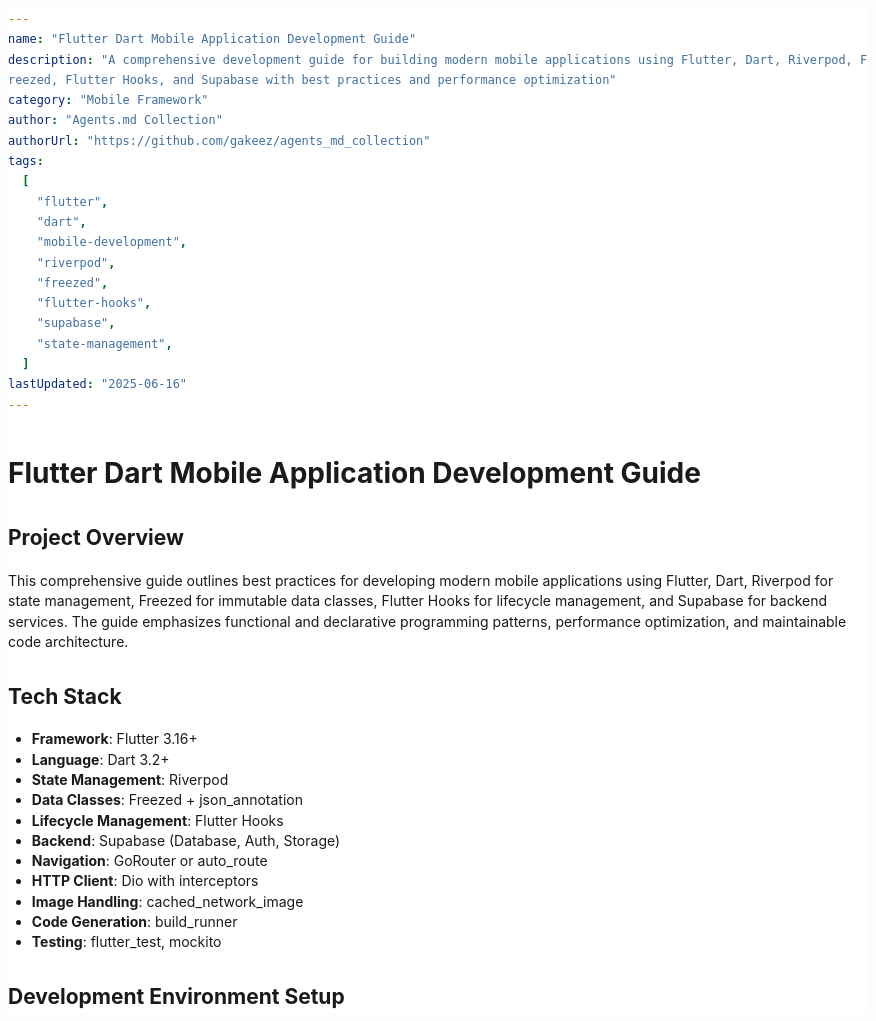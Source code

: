 ```yaml
---
name: "Flutter Dart Mobile Application Development Guide"
description: "A comprehensive development guide for building modern mobile applications using Flutter, Dart, Riverpod, Freezed, Flutter Hooks, and Supabase with best practices and performance optimization"
category: "Mobile Framework"
author: "Agents.md Collection"
authorUrl: "https://github.com/gakeez/agents_md_collection"
tags:
  [
    "flutter",
    "dart",
    "mobile-development",
    "riverpod",
    "freezed",
    "flutter-hooks",
    "supabase",
    "state-management",
  ]
lastUpdated: "2025-06-16"
---
```


# Flutter Dart Mobile Application Development Guide

## Project Overview

This comprehensive guide outlines best practices for developing modern mobile applications using Flutter, Dart, Riverpod for state management, Freezed for immutable data classes, Flutter Hooks for lifecycle management, and Supabase for backend services. The guide emphasizes functional and declarative programming patterns, performance optimization, and maintainable code architecture.

## Tech Stack

- **Framework**: Flutter 3.16+
- **Language**: Dart 3.2+
- **State Management**: Riverpod
- **Data Classes**: Freezed + json_annotation
- **Lifecycle Management**: Flutter Hooks
- **Backend**: Supabase (Database, Auth, Storage)
- **Navigation**: GoRouter or auto_route
- **HTTP Client**: Dio with interceptors
- **Image Handling**: cached_network_image
- **Code Generation**: build_runner
- **Testing**: flutter_test, mockito

## Development Environment Setup
